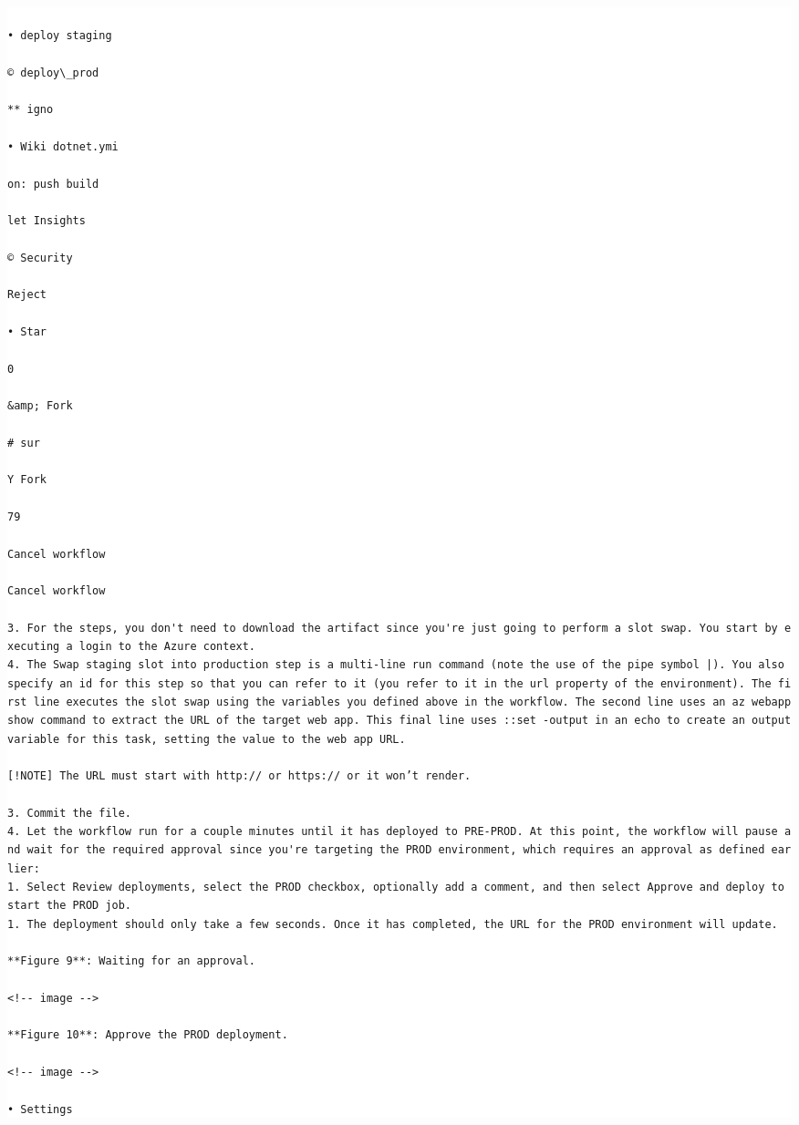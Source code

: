 ```

• deploy staging

© deploy\_prod

** igno

• Wiki dotnet.ymi

on: push build

let Insights

© Security

Reject

• Star

0

&amp; Fork

# sur

Y Fork

79

Cancel workflow

Cancel workflow

3. For the steps, you don't need to download the artifact since you're just going to perform a slot swap. You start by executing a login to the Azure context.
4. The Swap staging slot into production step is a multi-line run command (note the use of the pipe symbol |). You also specify an id for this step so that you can refer to it (you refer to it in the url property of the environment). The first line executes the slot swap using the variables you defined above in the workflow. The second line uses an az webapp show command to extract the URL of the target web app. This final line uses ::set -output in an echo to create an output variable for this task, setting the value to the web app URL.

[!NOTE] The URL must start with http:// or https:// or it won’t render.

3. Commit the file.
4. Let the workflow run for a couple minutes until it has deployed to PRE-PROD. At this point, the workflow will pause and wait for the required approval since you're targeting the PROD environment, which requires an approval as defined earlier:
1. Select Review deployments, select the PROD checkbox, optionally add a comment, and then select Approve and deploy to start the PROD job.
1. The deployment should only take a few seconds. Once it has completed, the URL for the PROD environment will update.

**Figure 9**: Waiting for an approval.

<!-- image -->

**Figure 10**: Approve the PROD deployment.

<!-- image -->

• Settings

```